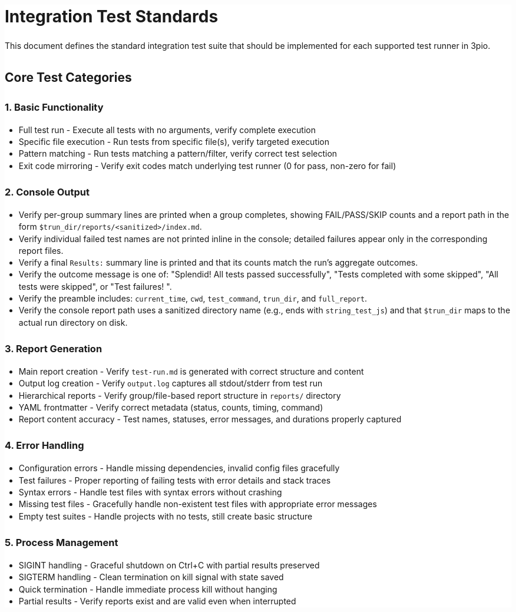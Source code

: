 # Integration Test Standards

This document defines the standard integration test suite that should be implemented for each supported test runner in 3pio.

## Core Test Categories

### 1. Basic Functionality
- Full test run - Execute all tests with no arguments, verify complete execution
- Specific file execution - Run tests from specific file(s), verify targeted execution
- Pattern matching - Run tests matching a pattern/filter, verify correct test selection
- Exit code mirroring - Verify exit codes match underlying test runner (0 for pass, non-zero for fail)

### 2. Console Output
- Verify per-group summary lines are printed when a group completes, showing FAIL/PASS/SKIP counts and a report path in the form `$trun_dir/reports/<sanitized>/index.md`.
- Verify individual failed test names are not printed inline in the console; detailed failures appear only in the corresponding report files.
- Verify a final `Results:` summary line is printed and that its counts match the run’s aggregate outcomes.
- Verify the outcome message is one of: "Splendid! All tests passed successfully", "Tests completed with some skipped", "All tests were skipped", or "Test failures! <exclamation>".
- Verify the preamble includes: `current_time`, `cwd`, `test_command`, `trun_dir`, and `full_report`.
- Verify the console report path uses a sanitized directory name (e.g., ends with `string_test_js`) and that `$trun_dir` maps to the actual run directory on disk.

### 3. Report Generation
- Main report creation - Verify `test-run.md` is generated with correct structure and content
- Output log creation - Verify `output.log` captures all stdout/stderr from test run
- Hierarchical reports - Verify group/file-based report structure in `reports/` directory
- YAML frontmatter - Verify correct metadata (status, counts, timing, command)
- Report content accuracy - Test names, statuses, error messages, and durations properly captured

### 4. Error Handling
- Configuration errors - Handle missing dependencies, invalid config files gracefully
- Test failures - Proper reporting of failing tests with error details and stack traces
- Syntax errors - Handle test files with syntax errors without crashing
- Missing test files - Gracefully handle non-existent test files with appropriate error messages
- Empty test suites - Handle projects with no tests, still create basic structure

### 5. Process Management
- SIGINT handling - Graceful shutdown on Ctrl+C with partial results preserved
- SIGTERM handling - Clean termination on kill signal with state saved
- Quick termination - Handle immediate process kill without hanging
- Partial results - Verify reports exist and are valid even when interrupted
